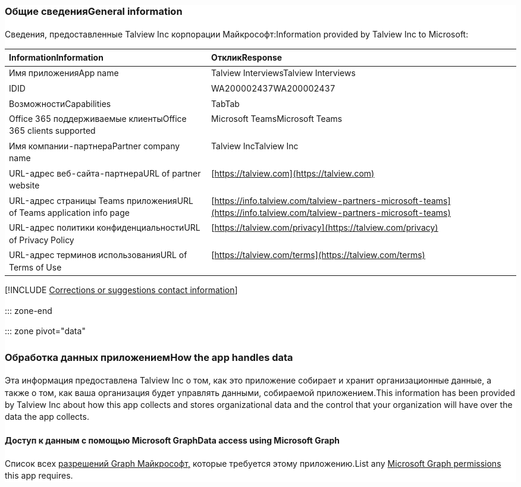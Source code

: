 ### <a name="general-information"></a><span data-ttu-id="0e48d-107">Общие сведения</span><span class="sxs-lookup"><span data-stu-id="0e48d-107">General information</span></span>

<span data-ttu-id="0e48d-108">Сведения, предоставленные Talview Inc корпорации Майкрософт:</span><span class="sxs-lookup"><span data-stu-id="0e48d-108">Information provided by Talview Inc to Microsoft:</span></span>

| <span data-ttu-id="0e48d-109">**Information**</span><span class="sxs-lookup"><span data-stu-id="0e48d-109">**Information**</span></span> | <span data-ttu-id="0e48d-110">**Отклик**</span><span class="sxs-lookup"><span data-stu-id="0e48d-110">**Response**</span></span> |
|:----------------|:-------------|
| <span data-ttu-id="0e48d-111">Имя приложения</span><span class="sxs-lookup"><span data-stu-id="0e48d-111">App name</span></span> | <span data-ttu-id="0e48d-112">Talview Interviews</span><span class="sxs-lookup"><span data-stu-id="0e48d-112">Talview Interviews</span></span> |
| <span data-ttu-id="0e48d-113">ID</span><span class="sxs-lookup"><span data-stu-id="0e48d-113">ID</span></span> | <span data-ttu-id="0e48d-114">WA200002437</span><span class="sxs-lookup"><span data-stu-id="0e48d-114">WA200002437</span></span> |
| <span data-ttu-id="0e48d-115">Возможности</span><span class="sxs-lookup"><span data-stu-id="0e48d-115">Capabilities</span></span> | <span data-ttu-id="0e48d-116">Tab</span><span class="sxs-lookup"><span data-stu-id="0e48d-116">Tab</span></span> |
| <span data-ttu-id="0e48d-117">Office 365 поддерживаемые клиенты</span><span class="sxs-lookup"><span data-stu-id="0e48d-117">Office 365 clients supported</span></span> | <span data-ttu-id="0e48d-118">Microsoft Teams</span><span class="sxs-lookup"><span data-stu-id="0e48d-118">Microsoft Teams</span></span> |
| <span data-ttu-id="0e48d-119">Имя компании-партнера</span><span class="sxs-lookup"><span data-stu-id="0e48d-119">Partner company name</span></span> | <span data-ttu-id="0e48d-120">Talview Inc</span><span class="sxs-lookup"><span data-stu-id="0e48d-120">Talview Inc</span></span> |
| <span data-ttu-id="0e48d-121">URL-адрес веб-сайта-партнера</span><span class="sxs-lookup"><span data-stu-id="0e48d-121">URL of partner website</span></span> | [https://talview.com](https://talview.com) |
| <span data-ttu-id="0e48d-122">URL-адрес страницы Teams приложения</span><span class="sxs-lookup"><span data-stu-id="0e48d-122">URL of Teams application info page</span></span> | [https://info.talview.com/talview-partners-microsoft-teams](https://info.talview.com/talview-partners-microsoft-teams) |
| <span data-ttu-id="0e48d-123">URL-адрес политики конфиденциальности</span><span class="sxs-lookup"><span data-stu-id="0e48d-123">URL of Privacy Policy</span></span> | [https://talview.com/privacy](https://talview.com/privacy) |
| <span data-ttu-id="0e48d-124">URL-адрес терминов использования</span><span class="sxs-lookup"><span data-stu-id="0e48d-124">URL of Terms of Use</span></span> | [https://talview.com/terms](https://talview.com/terms) |

 [!INCLUDE [Corrections or suggestions contact information](../includes/corrections-or-suggestions.md)]

::: zone-end

::: zone pivot="data"

### <a name="how-the-app-handles-data"></a><span data-ttu-id="0e48d-125">Обработка данных приложением</span><span class="sxs-lookup"><span data-stu-id="0e48d-125">How the app handles data</span></span>

<span data-ttu-id="0e48d-126">Эта информация предоставлена Talview Inc о том, как это приложение собирает и хранит организационные данные, а также о том, как ваша организация будет управлять данными, собираемой приложением.</span><span class="sxs-lookup"><span data-stu-id="0e48d-126">This information has been provided by Talview Inc about how this app collects and stores organizational data and the control that your organization will have over the data the app collects.</span></span>

#### <a name="data-access-using-microsoft-graph"></a><span data-ttu-id="0e48d-127">Доступ к данным с помощью Microsoft Graph</span><span class="sxs-lookup"><span data-stu-id="0e48d-127">Data access using Microsoft Graph</span></span>

<span data-ttu-id="0e48d-128">Список всех [разрешений Graph Майкрософт,](https://docs.microsoft.com/graph/permissions-reference) которые требуется этому приложению.</span><span class="sxs-lookup"><span data-stu-id="0e48d-128">List any [Microsoft Graph permissions](https://docs.microsoft.com/graph/permissions-reference) this app requires.</span></span>
